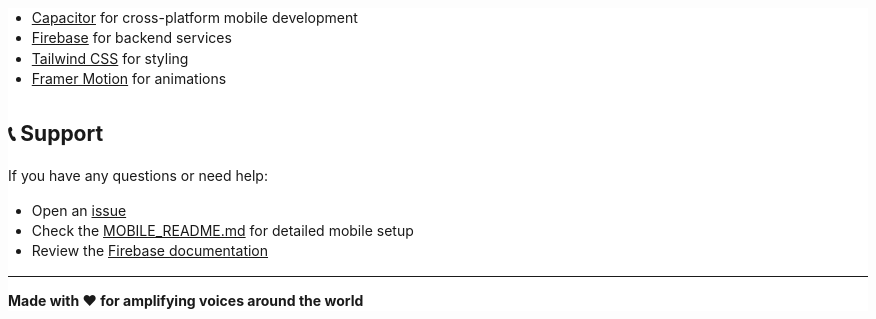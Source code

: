 - [Capacitor](https://capacitorjs.com/) for cross-platform mobile development
- [Firebase](https://firebase.google.com/) for backend services
- [Tailwind CSS](https://tailwindcss.com/) for styling
- [Framer Motion](https://www.framer.com/motion/) for animations

## 📞 Support

If you have any questions or need help:
- Open an [issue](https://github.com/yourusername/voiceopedia-mobile/issues)
- Check the [MOBILE_README.md](MOBILE_README.md) for detailed mobile setup
- Review the [Firebase documentation](https://firebase.google.com/docs)

---

**Made with ❤️ for amplifying voices around the world** 